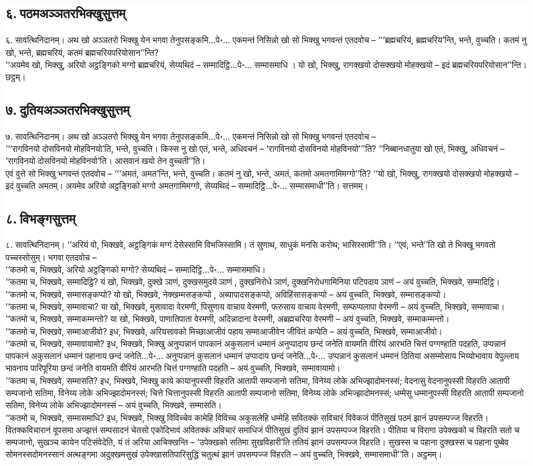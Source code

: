 
## ६. पठमअञ्ञतरभिक्खुसुत्तम्

६. सावत्थिनिदानम्। अथ खो अञ्ञतरो भिक्खु येन भगवा तेनुपसङ्कमि…पे॰… एकमन्तं निसिन्नो खो सो भिक्खु भगवन्तं एतदवोच – ‘‘‘ब्रह्मचरियं, ब्रह्मचरिय’न्ति, भन्ते, वुच्चति। कतमं नु खो, भन्ते, ब्रह्मचरियं, कतमं ब्रह्मचरियपरियोसान’’न्ति?  
‘‘अयमेव खो, भिक्खु, अरियो अट्ठङ्गिको मग्गो ब्रह्मचरियं, सेय्यथिदं – सम्मादिट्ठि…पे॰… सम्मासमाधि । यो खो, भिक्खु, रागक्खयो दोसक्खयो मोहक्खयो – इदं ब्रह्मचरियपरियोसान’’न्ति। छट्ठम्।  


## ७. दुतियअञ्ञतरभिक्खुसुत्तम्

७. सावत्थिनिदानम्। अथ खो अञ्ञतरो भिक्खु येन भगवा तेनुपसङ्कमि…पे॰… एकमन्तं निसिन्नो खो सो भिक्खु भगवन्तं एतदवोच –  
‘‘‘रागविनयो दोसविनयो मोहविनयो’ति, भन्ते, वुच्चति। किस्स नु खो एतं, भन्ते, अधिवचनं – ‘रागविनयो दोसविनयो मोहविनयो’’’ति? ‘‘निब्बानधातुया खो एतं, भिक्खु, अधिवचनं – ‘रागविनयो दोसविनयो मोहविनयो’ति। आसवानं खयो तेन वुच्चती’’ति।  
एवं वुत्ते सो भिक्खु भगवन्तं एतदवोच – ‘‘‘अमतं, अमत’न्ति, भन्ते, वुच्चति। कतमं नु खो, भन्ते, अमतं, कतमो अमतगामिमग्गो’’ति? ‘‘यो खो, भिक्खु, रागक्खयो दोसक्खयो मोहक्खयो – इदं वुच्चति अमतम्। अयमेव अरियो अट्ठङ्गिको मग्गो अमतगामिमग्गो, सेय्यथिदं – सम्मादिट्ठि…पे॰… सम्मासमाधी’’ति। सत्तमम्।  


## ८. विभङ्गसुत्तम्

८. सावत्थिनिदानम्। ‘‘अरियं वो, भिक्खवे, अट्ठङ्गिकं मग्गं देसेस्सामि विभजिस्सामि। तं सुणाथ, साधुकं मनसि करोथ; भासिस्सामी’’ति। ‘‘एवं, भन्ते’’ति खो ते भिक्खू भगवतो पच्चस्सोसुम्। भगवा एतदवोच –  
‘‘कतमो च, भिक्खवे, अरियो अट्ठङ्गिको मग्गो? सेय्यथिदं – सम्मादिट्ठि…पे॰… सम्मासमाधि।  
‘‘कतमा च, भिक्खवे, सम्मादिट्ठि? यं खो, भिक्खवे, दुक्खे ञाणं, दुक्खसमुदये ञाणं , दुक्खनिरोधे ञाणं, दुक्खनिरोधगामिनिया पटिपदाय ञाणं – अयं वुच्चति, भिक्खवे, सम्मादिट्ठि।  
‘‘कतमो च, भिक्खवे, सम्मासङ्कप्पो? यो खो, भिक्खवे, नेक्खम्मसङ्कप्पो , अब्यापादसङ्कप्पो, अविहिंसासङ्कप्पो – अयं वुच्चति, भिक्खवे, सम्मासङ्कप्पो।  
‘‘कतमा च, भिक्खवे, सम्मावाचा? या खो, भिक्खवे, मुसावादा वेरमणी, पिसुणाय वाचाय वेरमणी, फरुसाय वाचाय वेरमणी, सम्फप्पलापा वेरमणी – अयं वुच्चति, भिक्खवे, सम्मावाचा।  
‘‘कतमो च, भिक्खवे, सम्माकम्मन्तो? या खो, भिक्खवे, पाणातिपाता वेरमणी, अदिन्नादाना वेरमणी, अब्रह्मचरिया वेरमणी – अयं वुच्चति, भिक्खवे, सम्माकम्मन्तो।  
‘‘कतमो च, भिक्खवे, सम्माआजीवो? इध, भिक्खवे, अरियसावको मिच्छाआजीवं पहाय सम्माआजीवेन जीवितं कप्पेति – अयं वुच्चति, भिक्खवे, सम्माआजीवो।  
‘‘कतमो च, भिक्खवे, सम्मावायामो? इध, भिक्खवे, भिक्खु अनुप्पन्नानं पापकानं अकुसलानं धम्मानं अनुप्पादाय छन्दं जनेति वायमति वीरियं आरभति चित्तं पग्गण्हाति पदहति, उप्पन्नानं पापकानं अकुसलानं धम्मानं पहानाय छन्दं जनेति…पे॰… अनुप्पन्नानं कुसलानं धम्मानं उप्पादाय छन्दं जनेति…पे॰… उप्पन्नानं कुसलानं धम्मानं ठितिया असम्मोसाय भिय्योभावाय वेपुल्लाय भावनाय पारिपूरिया छन्दं जनेति वायमति वीरियं आरभति चित्तं पग्गण्हाति पदहति – अयं वुच्चति, भिक्खवे, सम्मावायामो।  
‘‘कतमा च, भिक्खवे, सम्मासति? इध, भिक्खवे, भिक्खु काये कायानुपस्सी विहरति आतापी सम्पजानो सतिमा, विनेय्य लोके अभिज्झादोमनस्सं; वेदनासु वेदनानुपस्सी विहरति आतापी सम्पजानो सतिमा, विनेय्य लोके अभिज्झादोमनस्सं; चित्ते चित्तानुपस्सी विहरति आतापी सम्पजानो सतिमा, विनेय्य लोके अभिज्झादोमनस्सं; धम्मेसु धम्मानुपस्सी विहरति आतापी सम्पजानो सतिमा, विनेय्य लोके अभिज्झादोमनस्सं – अयं वुच्चति, भिक्खवे, सम्मासति।  
‘‘कतमो च, भिक्खवे, सम्मासमाधि? इध, भिक्खवे, भिक्खु विविच्चेव कामेहि विविच्च अकुसलेहि धम्मेहि सवितक्कं सविचारं विवेकजं पीतिसुखं पठमं झानं उपसम्पज्ज विहरति। वितक्कविचारानं वूपसमा अज्झत्तं सम्पसादनं चेतसो एकोदिभावं अवितक्कं अविचारं समाधिजं पीतिसुखं दुतियं झानं उपसम्पज्ज विहरति। पीतिया च विरागा उपेक्खको च विहरति सतो च सम्पजानो, सुखञ्च कायेन पटिसंवेदेति, यं तं अरिया आचिक्खन्ति – ‘उपेक्खको सतिमा सुखविहारी’ति ततियं झानं उपसम्पज्ज विहरति। सुखस्स च पहाना दुक्खस्स च पहाना पुब्बेव सोमनस्सदोमनस्सानं अत्थङ्गमा अदुक्खमसुखं उपेक्खासतिपारिसुद्धिं चतुत्थं झानं उपसम्पज्ज विहरति – अयं वुच्चति, भिक्खवे, सम्मासमाधी’’ति। अट्ठमम्।  
